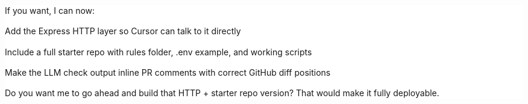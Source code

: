 If you want, I can now:

Add the Express HTTP layer so Cursor can talk to it directly

Include a full starter repo with rules folder, .env example, and working scripts

Make the LLM check output inline PR comments with correct GitHub diff positions

Do you want me to go ahead and build that HTTP + starter repo version? That would make it fully deployable.